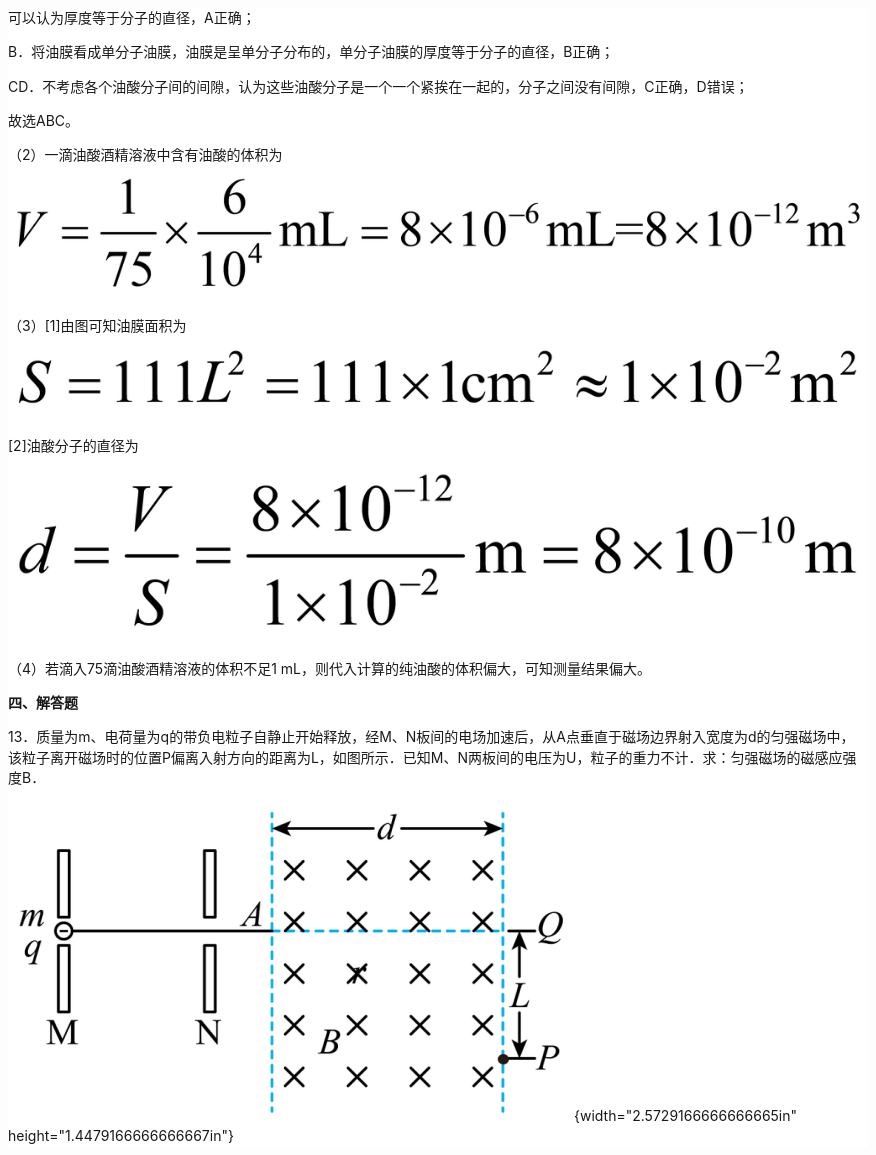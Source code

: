 
可以认为厚度等于分子的直径，A正确；

B．将油膜看成单分子油膜，油膜是呈单分子分布的，单分子油膜的厚度等于分子的直径，B正确；

CD．不考虑各个油酸分子间的间隙，认为这些油酸分子是一个一个紧挨在一起的，分子之间没有间隙，C正确，D错误；

故选ABC。

（2）一滴油酸酒精溶液中含有油酸的体积为![](/Physics1_media/media/image94.png)

（3）\[1\]由图可知油膜面积为![](/Physics1_media/media/image95.png)

\[2\]油酸分子的直径为![](/Physics1_media/media/image96.png)

（4）若滴入75滴油酸酒精溶液的体积不足1
mL，则代入计算的纯油酸的体积偏大，可知测量结果偏大。

**四、解答题**

13．质量为m、电荷量为q的带负电粒子自静止开始释放，经M、N板间的电场加速后，从A点垂直于磁场边界射入宽度为d的匀强磁场中，该粒子离开磁场时的位置P偏离入射方向的距离为L，如图所示．已知M、N两板间的电压为U，粒子的重力不计．求：匀强磁场的磁感应强度B．

![@@@3e74b8b2-cad9-45f8-bfc5-a8cf486f48e4](/Physics1_media/media/image97.png){width="2.5729166666666665in"
height="1.4479166666666667in"}
